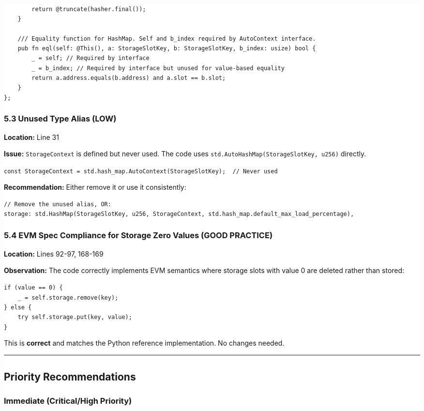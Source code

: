 ```zig
        return @truncate(hasher.final());
    }

    /// Equality function for HashMap. Self and b_index required by AutoContext interface.
    pub fn eql(self: @This(), a: StorageSlotKey, b: StorageSlotKey, b_index: usize) bool {
        _ = self; // Required by interface
        _ = b_index; // Required by interface but unused for value-based equality
        return a.address.equals(b.address) and a.slot == b.slot;
    }
};
```

### 5.3 Unused Type Alias (LOW)
**Location:** Line 31

**Issue:**
`StorageContext` is defined but never used. The code uses `std.AutoHashMap(StorageSlotKey, u256)` directly.

```zig
const StorageContext = std.hash_map.AutoContext(StorageSlotKey);  // Never used
```

**Recommendation:**
Either remove it or use it consistently:
```zig
// Remove the unused alias, OR:
storage: std.HashMap(StorageSlotKey, u256, StorageContext, std.hash_map.default_max_load_percentage),
```

### 5.4 EVM Spec Compliance for Storage Zero Values (GOOD PRACTICE)
**Location:** Lines 92-97, 168-169

**Observation:**
The code correctly implements EVM semantics where storage slots with value 0 are deleted rather than stored:

```zig
if (value == 0) {
    _ = self.storage.remove(key);
} else {
    try self.storage.put(key, value);
}
```

This is **correct** and matches the Python reference implementation. No changes needed.

---

## Priority Recommendations

### Immediate (Critical/High Priority)
